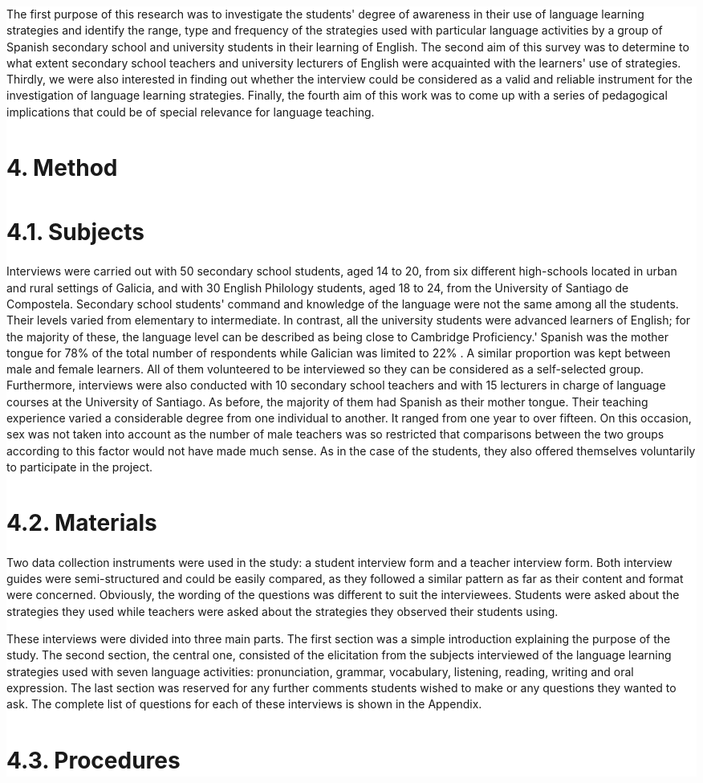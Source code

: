 The first purpose of this research was to investigate the students' degree of awareness in their use of language learning strategies and identify the range, type and frequency of the strategies used with particular language activities by a group of Spanish secondary school and university students in their learning of English. The second aim of this survey was to determine to what extent secondary school teachers and university lecturers of English were acquainted with the learners' use of strategies. Thirdly, we were also interested in finding out whether the interview could be considered as a valid and reliable instrument for the investigation of language learning strategies. Finally, the fourth aim of this work was to come up with a series of pedagogical implications that could be of special relevance for language teaching.

# 4. Method

# 4.1. Subjects

Interviews were carried out with 50 secondary school students, aged 14 to 20, from six different high-schools located in urban and rural settings of Galicia, and with 30 English Philology students, aged 18 to 24, from the University of Santiago de Compostela. Secondary school students' command and knowledge of the language were not the same among all the students. Their levels varied from elementary to intermediate. In contrast, all the university students were advanced learners of English; for the majority of these, the language level can be described as being close to Cambridge Proficiency.' Spanish was the mother tongue for $7 8 \%$ of the total number of respondents while Galician was limited to $2 2 \%$ . A similar proportion was kept between male and female learners. All of them volunteered to be interviewed so they can be considered as a self-selected group. Furthermore, interviews were also conducted with 10 secondary school teachers and with 15 lecturers in charge of language courses at the University of Santiago. As before, the majority of them had Spanish as their mother tongue. Their teaching experience varied a considerable degree from one individual to another. It ranged from one year to over fifteen. On this occasion, sex was not taken into account as the number of male teachers was so restricted that comparisons between the two groups according to this factor would not have made much sense. As in the case of the students, they also offered themselves voluntarily to participate in the project.

# 4.2. Materials

Two data collection instruments were used in the study: a student interview form and a teacher interview form. Both interview guides were semi-structured and could be easily compared, as they followed a similar pattern as far as their content and format were concerned. Obviously, the wording of the questions was different to suit the interviewees. Students were asked about the strategies they used while teachers were asked about the strategies they observed their students using.

These interviews were divided into three main parts. The first section was a simple introduction explaining the purpose of the study. The second section, the central one, consisted of the elicitation from the subjects interviewed of the language learning strategies used with seven language activities: pronunciation, grammar, vocabulary, listening, reading, writing and oral expression. The last section was reserved for any further comments students wished to make or any questions they wanted to ask. The complete list of questions for each of these interviews is shown in the Appendix.

# 4.3. Procedures

